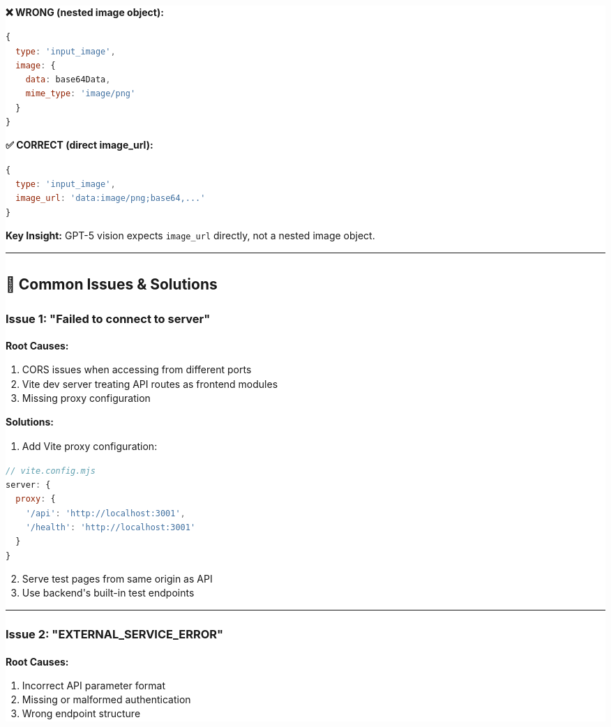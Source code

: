 **❌ WRONG (nested image object):**
```javascript
{
  type: 'input_image',
  image: {
    data: base64Data,
    mime_type: 'image/png'
  }
}
```

**✅ CORRECT (direct image_url):**
```javascript
{
  type: 'input_image',
  image_url: 'data:image/png;base64,...'
}
```

**Key Insight:** GPT-5 vision expects `image_url` directly, not a nested image object.

---

## 🐛 Common Issues & Solutions

### Issue 1: "Failed to connect to server"

**Root Causes:**
1. CORS issues when accessing from different ports
2. Vite dev server treating API routes as frontend modules
3. Missing proxy configuration

**Solutions:**
1. Add Vite proxy configuration:
```javascript
// vite.config.mjs
server: {
  proxy: {
    '/api': 'http://localhost:3001',
    '/health': 'http://localhost:3001'
  }
}
```
2. Serve test pages from same origin as API
3. Use backend's built-in test endpoints

---

### Issue 2: "EXTERNAL_SERVICE_ERROR"

**Root Causes:**
1. Incorrect API parameter format
2. Missing or malformed authentication
3. Wrong endpoint structure
